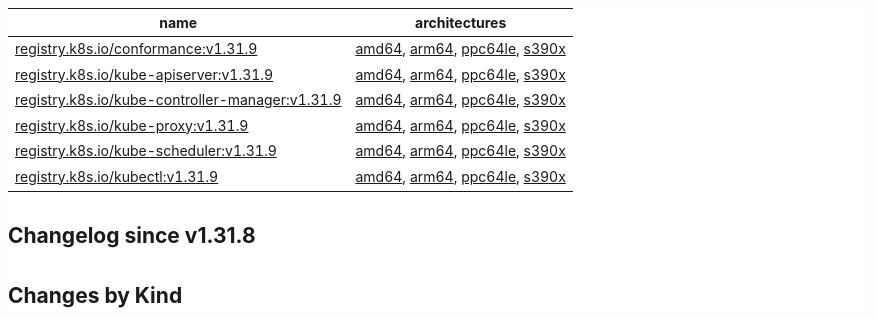 name | architectures
---- | -------------
[registry.k8s.io/conformance:v1.31.9](https://console.cloud.google.com/artifacts/docker/k8s-artifacts-prod/southamerica-east1/images/conformance) | [amd64](https://console.cloud.google.com/artifacts/docker/k8s-artifacts-prod/southamerica-east1/images/conformance-amd64), [arm64](https://console.cloud.google.com/artifacts/docker/k8s-artifacts-prod/southamerica-east1/images/conformance-arm64), [ppc64le](https://console.cloud.google.com/artifacts/docker/k8s-artifacts-prod/southamerica-east1/images/conformance-ppc64le), [s390x](https://console.cloud.google.com/artifacts/docker/k8s-artifacts-prod/southamerica-east1/images/conformance-s390x)
[registry.k8s.io/kube-apiserver:v1.31.9](https://console.cloud.google.com/artifacts/docker/k8s-artifacts-prod/southamerica-east1/images/kube-apiserver) | [amd64](https://console.cloud.google.com/artifacts/docker/k8s-artifacts-prod/southamerica-east1/images/kube-apiserver-amd64), [arm64](https://console.cloud.google.com/artifacts/docker/k8s-artifacts-prod/southamerica-east1/images/kube-apiserver-arm64), [ppc64le](https://console.cloud.google.com/artifacts/docker/k8s-artifacts-prod/southamerica-east1/images/kube-apiserver-ppc64le), [s390x](https://console.cloud.google.com/artifacts/docker/k8s-artifacts-prod/southamerica-east1/images/kube-apiserver-s390x)
[registry.k8s.io/kube-controller-manager:v1.31.9](https://console.cloud.google.com/artifacts/docker/k8s-artifacts-prod/southamerica-east1/images/kube-controller-manager) | [amd64](https://console.cloud.google.com/artifacts/docker/k8s-artifacts-prod/southamerica-east1/images/kube-controller-manager-amd64), [arm64](https://console.cloud.google.com/artifacts/docker/k8s-artifacts-prod/southamerica-east1/images/kube-controller-manager-arm64), [ppc64le](https://console.cloud.google.com/artifacts/docker/k8s-artifacts-prod/southamerica-east1/images/kube-controller-manager-ppc64le), [s390x](https://console.cloud.google.com/artifacts/docker/k8s-artifacts-prod/southamerica-east1/images/kube-controller-manager-s390x)
[registry.k8s.io/kube-proxy:v1.31.9](https://console.cloud.google.com/artifacts/docker/k8s-artifacts-prod/southamerica-east1/images/kube-proxy) | [amd64](https://console.cloud.google.com/artifacts/docker/k8s-artifacts-prod/southamerica-east1/images/kube-proxy-amd64), [arm64](https://console.cloud.google.com/artifacts/docker/k8s-artifacts-prod/southamerica-east1/images/kube-proxy-arm64), [ppc64le](https://console.cloud.google.com/artifacts/docker/k8s-artifacts-prod/southamerica-east1/images/kube-proxy-ppc64le), [s390x](https://console.cloud.google.com/artifacts/docker/k8s-artifacts-prod/southamerica-east1/images/kube-proxy-s390x)
[registry.k8s.io/kube-scheduler:v1.31.9](https://console.cloud.google.com/artifacts/docker/k8s-artifacts-prod/southamerica-east1/images/kube-scheduler) | [amd64](https://console.cloud.google.com/artifacts/docker/k8s-artifacts-prod/southamerica-east1/images/kube-scheduler-amd64), [arm64](https://console.cloud.google.com/artifacts/docker/k8s-artifacts-prod/southamerica-east1/images/kube-scheduler-arm64), [ppc64le](https://console.cloud.google.com/artifacts/docker/k8s-artifacts-prod/southamerica-east1/images/kube-scheduler-ppc64le), [s390x](https://console.cloud.google.com/artifacts/docker/k8s-artifacts-prod/southamerica-east1/images/kube-scheduler-s390x)
[registry.k8s.io/kubectl:v1.31.9](https://console.cloud.google.com/artifacts/docker/k8s-artifacts-prod/southamerica-east1/images/kubectl) | [amd64](https://console.cloud.google.com/artifacts/docker/k8s-artifacts-prod/southamerica-east1/images/kubectl-amd64), [arm64](https://console.cloud.google.com/artifacts/docker/k8s-artifacts-prod/southamerica-east1/images/kubectl-arm64), [ppc64le](https://console.cloud.google.com/artifacts/docker/k8s-artifacts-prod/southamerica-east1/images/kubectl-ppc64le), [s390x](https://console.cloud.google.com/artifacts/docker/k8s-artifacts-prod/southamerica-east1/images/kubectl-s390x)

## Changelog since v1.31.8

## Changes by Kind
